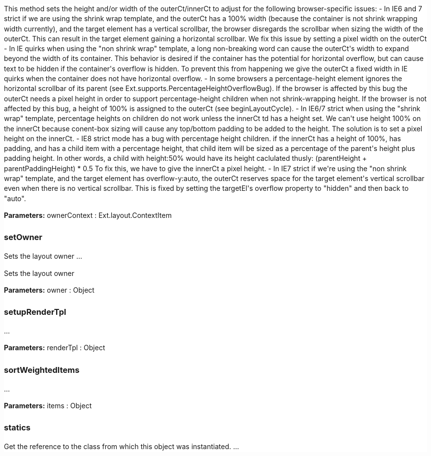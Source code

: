 This method sets the height and/or width of the outerCt/innerCt to adjust for the following browser-specific issues: - In IE6 and 7 strict if we are using the shrink wrap template, and the outerCt has a 100% width (because the container is not shrink wrapping width currently), and the target element has a vertical scrollbar, the browser disregards the scrollbar when sizing the width of the outerCt. This can result in the target element gaining a horizontal scrollbar. We fix this issue by setting a pixel width on the outerCt - In IE quirks when using the "non shrink wrap" template, a long non-breaking word can cause the outerCt's width to expand beyond the width of its container. This behavior is desired if the container has the potential for horizontal overflow, but can cause text to be hidden if the container's overflow is hidden. To prevent this from happening we give the outerCt a fixed width in IE quirks when the container does not have horizontal overflow. - In some browsers a percentage-height element ignores the horizontal scrollbar of its parent (see Ext.supports.PercentageHeightOverflowBug). If the browser is affected by this bug the outerCt needs a pixel height in order to support percentage-height children when not shrink-wrapping height. If the browser is not affected by this bug, a height of 100% is assigned to the outerCt (see beginLayoutCycle). - In IE6/7 strict when using the "shrink wrap" template, percentage heights on children do not work unless the innerCt td has a height set. We can't use height 100% on the innerCt because conent-box sizing will cause any top/bottom padding to be added to the height. The solution is to set a pixel height on the innerCt. - IE8 strict mode has a bug with percentage height children. if the innerCt has a height of 100%, has padding, and has a child item with a percentage height, that child item will be sized as a percentage of the parent's height plus padding height. In other words, a child with height:50% would have its height caclulated thusly: (parentHeight + parentPaddingHeight) * 0.5 To fix this, we have to give the innerCt a pixel height. - In IE7 strict if we're using the "non shrink wrap" template, and the target element has overflow-y:auto, the outerCt reserves space for the target element's vertical scrollbar even when there is no vertical scrollbar. This is fixed by setting the targetEl's overflow property to "hidden" and then back to "auto".

**Parameters:** ownerContext : Ext.layout.ContextItem


### setOwner

Sets the layout owner ...

Sets the layout owner

**Parameters:** owner : Object


### setupRenderTpl

...

**Parameters:** renderTpl : Object


### sortWeightedItems

...

**Parameters:** items : Object


### statics

Get the reference to the class from which this object was instantiated. ...
